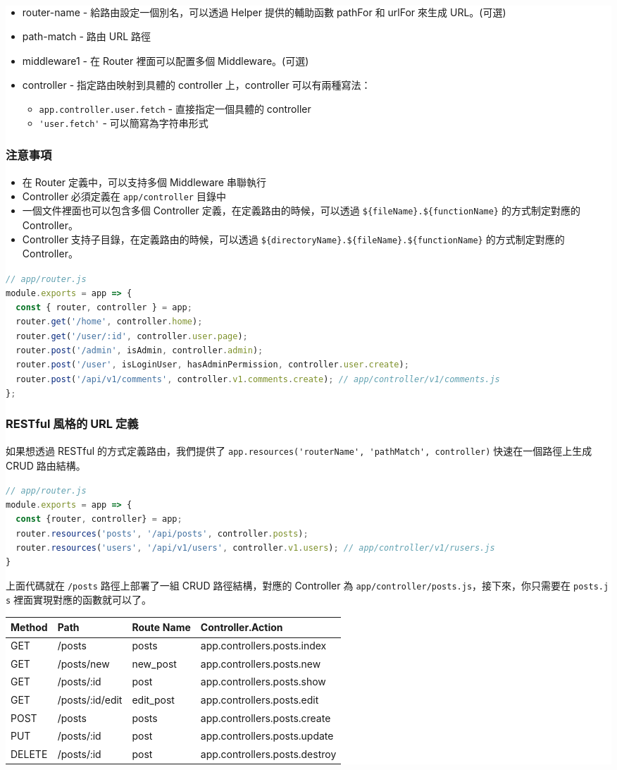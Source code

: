 - router-name - 給路由設定一個別名，可以透過 Helper 提供的輔助函數 pathFor 和 urlFor 來生成 URL。(可選)
- path-match - 路由 URL 路徑
- middleware1 - 在 Router 裡面可以配置多個 Middleware。(可選)
- controller - 指定路由映射到具體的 controller 上，controller 可以有兩種寫法：

  - `app.controller.user.fetch` - 直接指定一個具體的 controller
  - `'user.fetch'` - 可以簡寫為字符串形式

### 注意事項

- 在 Router 定義中，可以支持多個 Middleware 串聯執行
- Controller 必須定義在 `app/controller` 目錄中
- 一個文件裡面也可以包含多個 Controller 定義，在定義路由的時候，可以透過 `${fileName}.${functionName}` 的方式制定對應的 Controller。
- Controller 支持子目錄，在定義路由的時候，可以透過 `${directoryName}.${fileName}.${functionName}` 的方式制定對應的 Controller。

```javascript
// app/router.js
module.exports = app => {
  const { router, controller } = app;
  router.get('/home', controller.home);
  router.get('/user/:id', controller.user.page);
  router.post('/admin', isAdmin, controller.admin);
  router.post('/user', isLoginUser, hasAdminPermission, controller.user.create);
  router.post('/api/v1/comments', controller.v1.comments.create); // app/controller/v1/comments.js
};
```

### RESTful 風格的 URL 定義

如果想透過 RESTful 的方式定義路由，我們提供了 `app.resources('routerName', 'pathMatch', controller)` 快速在一個路徑上生成 CRUD 路由結構。

```javascript
// app/router.js
module.exports = app => {
  const {router, controller} = app;
  router.resources('posts', '/api/posts', controller.posts);
  router.resources('users', '/api/v1/users', controller.v1.users); // app/controller/v1/rusers.js
}
```

上面代碼就在 `/posts` 路徑上部署了一組 CRUD 路徑結構，對應的 Controller 為 `app/controller/posts.js`，接下來，你只需要在 `posts.js` 裡面實現對應的函數就可以了。

| Method | Path            | Route Name | Controller.Action             |
|:-------|:----------------|:-----------|:------------------------------|
| GET    | /posts          | posts      | app.controllers.posts.index   |
| GET    | /posts/new      | new_post   | app.controllers.posts.new     |
| GET    | /posts/:id      | post       | app.controllers.posts.show    |
| GET    | /posts/:id/edit | edit_post  | app.controllers.posts.edit    |
| POST   | /posts          | posts      | app.controllers.posts.create  |
| PUT    | /posts/:id      | post       | app.controllers.posts.update  |
| DELETE | /posts/:id      | post       | app.controllers.posts.destroy |

